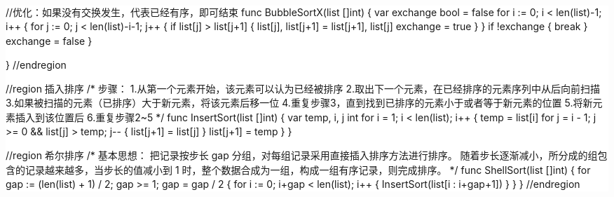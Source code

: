 //优化：如果没有交换发生，代表已经有序，即可结束
func BubbleSortX(list []int) {
    var exchange bool = false
    for i := 0; i < len(list)-1; i++ {
        for j := 0; j < len(list)-i-1; j++ {
            if list[j] > list[j+1] {
                list[j], list[j+1] = list[j+1], list[j]
                exchange = true
            }
        }
        if !exchange {
            break
        }
        exchange = false
    }

}
//endregion

//region 插入排序
/*
步骤：
1.从第一个元素开始，该元素可以认为已经被排序
2.取出下一个元素，在已经排序的元素序列中从后向前扫描
3.如果被扫描的元素（已排序）大于新元素，将该元素后移一位
4.重复步骤3，直到找到已排序的元素小于或者等于新元素的位置
5.将新元素插入到该位置后
6.重复步骤2~5
*/
func InsertSort(list []int) {
    var temp, i, j int
    for i = 1; i < len(list); i++ {
        temp = list[i]
        for j = i - 1; j >= 0 && list[j] > temp; j-- {
            list[j+1] = list[j]
        }
        list[j+1] = temp
    }
}

//region 希尔排序
/*
基本思想：
把记录按步长 gap 分组，对每组记录采用直接插入排序方法进行排序。
随着步长逐渐减小，所分成的组包含的记录越来越多，当步长的值减小到 1 时，整个数据合成为一组，构成一组有序记录，则完成排序。
*/
func ShellSort(list []int) {
    for gap := (len(list) + 1) / 2; gap >= 1; gap = gap / 2 {
        for i := 0; i+gap < len(list); i++ {
            InsertSort(list[i : i+gap+1])
        }
    }
}
//endregion
